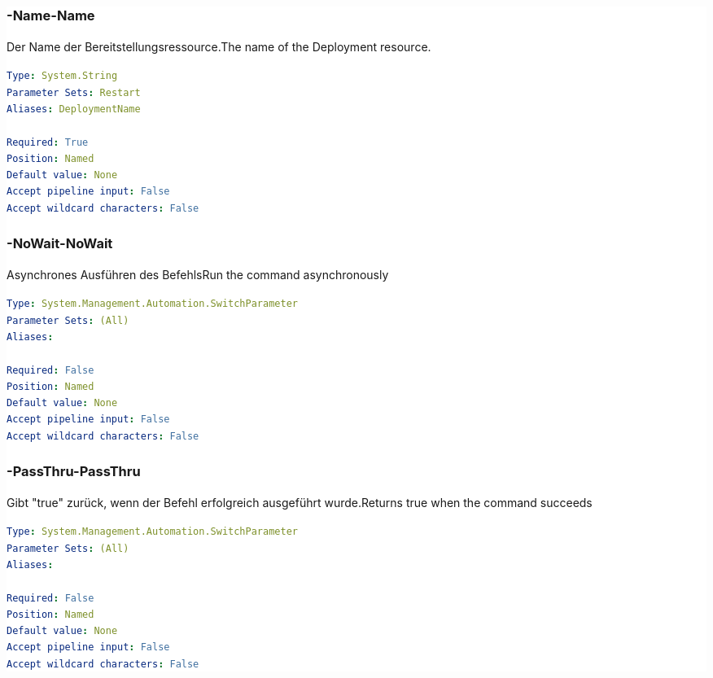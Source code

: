 ### <span data-ttu-id="6d8aa-123">-Name</span><span class="sxs-lookup"><span data-stu-id="6d8aa-123">-Name</span></span>
<span data-ttu-id="6d8aa-124">Der Name der Bereitstellungsressource.</span><span class="sxs-lookup"><span data-stu-id="6d8aa-124">The name of the Deployment resource.</span></span>

```yaml
Type: System.String
Parameter Sets: Restart
Aliases: DeploymentName

Required: True
Position: Named
Default value: None
Accept pipeline input: False
Accept wildcard characters: False
```

### <span data-ttu-id="6d8aa-125">-NoWait</span><span class="sxs-lookup"><span data-stu-id="6d8aa-125">-NoWait</span></span>
<span data-ttu-id="6d8aa-126">Asynchrones Ausführen des Befehls</span><span class="sxs-lookup"><span data-stu-id="6d8aa-126">Run the command asynchronously</span></span>

```yaml
Type: System.Management.Automation.SwitchParameter
Parameter Sets: (All)
Aliases:

Required: False
Position: Named
Default value: None
Accept pipeline input: False
Accept wildcard characters: False
```

### <span data-ttu-id="6d8aa-127">-PassThru</span><span class="sxs-lookup"><span data-stu-id="6d8aa-127">-PassThru</span></span>
<span data-ttu-id="6d8aa-128">Gibt "true" zurück, wenn der Befehl erfolgreich ausgeführt wurde.</span><span class="sxs-lookup"><span data-stu-id="6d8aa-128">Returns true when the command succeeds</span></span>

```yaml
Type: System.Management.Automation.SwitchParameter
Parameter Sets: (All)
Aliases:

Required: False
Position: Named
Default value: None
Accept pipeline input: False
Accept wildcard characters: False
```
